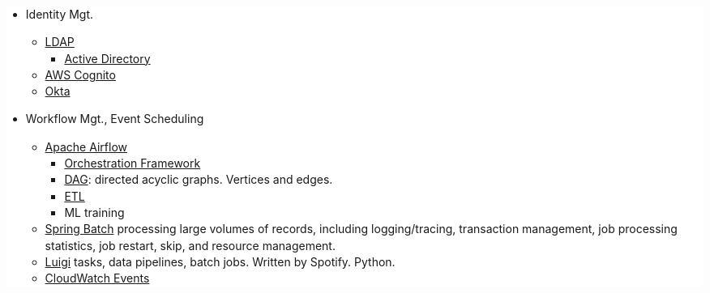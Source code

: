 - Identity Mgt.

  - [LDAP](https://en.wikipedia.org/wiki/Lightweight_Directory_Access_Protocol)
    - [Active Directory](https://docs.microsoft.com/en-us/windows-server/identity/ad-ds/get-started/virtual-dc/active-directory-domain-services-overview)
  - [AWS Cognito](https://aws.amazon.com/cognito/)
  - [Okta](https://www.okta.com/)

- Workflow Mgt., Event Scheduling

  - [Apache Airflow](https://airflow.apache.org/)
    - [Orchestration Framework](https://www.astronomer.io/blog/what-is-data-orchestration)
    - [DAG](https://en.wikipedia.org/wiki/Directed_acyclic_graph): directed acyclic graphs. Vertices and edges.
    - [ETL](https://en.wikipedia.org/wiki/Extract,_transform,_load)
    - ML training
  - [Spring Batch](https://spring.io/projects/spring-batch) processing large volumes of records, including logging/tracing, transaction management, job processing statistics, job restart, skip, and resource management.
  - [Luigi](https://github.com/spotify/luigi) tasks, data pipelines, batch jobs. Written by Spotify. Python.
  - [CloudWatch Events](https://docs.aws.amazon.com/AmazonCloudWatch/latest/events/WhatIsCloudWatchEvents.html)
